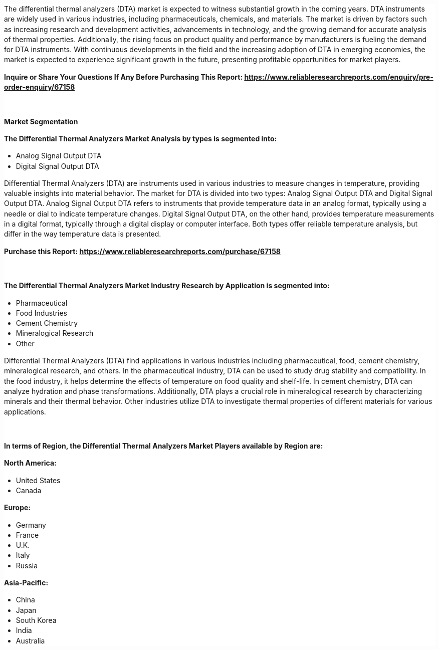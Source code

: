 <p><p>The differential thermal analyzers (DTA) market is expected to witness substantial growth in the coming years. DTA instruments are widely used in various industries, including pharmaceuticals, chemicals, and materials. The market is driven by factors such as increasing research and development activities, advancements in technology, and the growing demand for accurate analysis of thermal properties. Additionally, the rising focus on product quality and performance by manufacturers is fueling the demand for DTA instruments. With continuous developments in the field and the increasing adoption of DTA in emerging economies, the market is expected to experience significant growth in the future, presenting profitable opportunities for market players.</p></p>
<p><strong>Inquire or Share Your Questions If Any Before Purchasing This Report: <a href="https://www.reliableresearchreports.com/enquiry/pre-order-enquiry/67158">https://www.reliableresearchreports.com/enquiry/pre-order-enquiry/67158</a></strong></p>
<p>&nbsp;</p>
<p><strong>Market Segmentation</strong></p>
<p><strong>The Differential Thermal Analyzers Market Analysis by types is segmented into:</strong></p>
<p><ul><li>Analog Signal Output DTA</li><li>Digital Signal Output DTA</li></ul></p>
<p><p>Differential Thermal Analyzers (DTA) are instruments used in various industries to measure changes in temperature, providing valuable insights into material behavior. The market for DTA is divided into two types: Analog Signal Output DTA and Digital Signal Output DTA. Analog Signal Output DTA refers to instruments that provide temperature data in an analog format, typically using a needle or dial to indicate temperature changes. Digital Signal Output DTA, on the other hand, provides temperature measurements in a digital format, typically through a digital display or computer interface. Both types offer reliable temperature analysis, but differ in the way temperature data is presented.</p></p>
<p><strong>Purchase this Report:&nbsp;<a href="https://www.reliableresearchreports.com/purchase/67158">https://www.reliableresearchreports.com/purchase/67158</a></strong></p>
<p>&nbsp;</p>
<p><strong>The Differential Thermal Analyzers Market Industry Research by Application is segmented into:</strong></p>
<p><ul><li>Pharmaceutical</li><li>Food Industries</li><li>Cement Chemistry</li><li>Mineralogical Research</li><li>Other</li></ul></p>
<p><p>Differential Thermal Analyzers (DTA) find applications in various industries including pharmaceutical, food, cement chemistry, mineralogical research, and others. In the pharmaceutical industry, DTA can be used to study drug stability and compatibility. In the food industry, it helps determine the effects of temperature on food quality and shelf-life. In cement chemistry, DTA can analyze hydration and phase transformations. Additionally, DTA plays a crucial role in mineralogical research by characterizing minerals and their thermal behavior. Other industries utilize DTA to investigate thermal properties of different materials for various applications.</p></p>
<p>&nbsp;</p>
<p><strong>In terms of Region, the Differential Thermal Analyzers Market Players available by Region are:</strong></p>
<p>
    <p> <strong> North America: </strong>
        <ul>
            <li>United States</li>
            <li>Canada</li>
        </ul>
        </p> 
    <p> <strong> Europe: </strong>
        <ul>
            <li>Germany</li>
            <li>France</li>
            <li>U.K.</li>
            <li>Italy</li>
            <li>Russia</li>
        </ul>
        </p> 
    <p> <strong> Asia-Pacific: </strong>
        <ul>
            <li>China</li>
            <li>Japan</li>
            <li>South Korea</li>
            <li>India</li>
            <li>Australia</li>